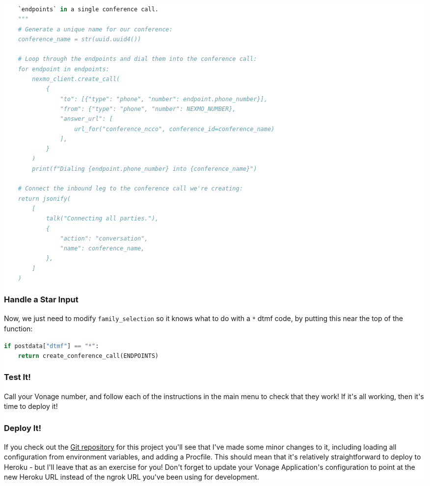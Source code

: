 ```python
    `endpoints` in a single conference call.
    """
    # Generate a unique name for our conference:
    conference_name = str(uuid.uuid4())

    # Loop through the endpoints and dial them into the conference call:
    for endpoint in endpoints:
        nexmo_client.create_call(
            {
                "to": [{"type": "phone", "number": endpoint.phone_number}],
                "from": {"type": "phone", "number": NEXMO_NUMBER},
                "answer_url": [
                    url_for("conference_ncco", conference_id=conference_name)
                ],
            }
        )
        print(f"Dialing {endpoint.phone_number} into {conference_name}")

    # Connect the inbound leg to the conference call we're creating:
    return jsonify(
        [
            talk("Connecting all parties."),
            {
                "action": "conversation",
                "name": conference_name,
            },
        ]
    )
```

### Handle a Star Input

Now, we just need to modify `family_selection` so it knows what to do with a `*` dtmf code, by putting this near the top of the function:

```python
if postdata["dtmf"] == "*":
    return create_conference_call(ENDPOINTS)
```

### Test It!

Call your Vonage number, and follow each of the instructions in the main menu to check that they work! If it's all working, then it's time to deploy it!

### Deploy It!

If you check out the [Git repository](https://github.com/nexmo-community/family-hotline) for this project
you'll see that I've made some minor changes to it, including loading all configuration from environment
variables, and adding a Procfile. This should mean that it's relatively straightforward to deploy to Heroku - but I'll leave that as an exercise for you! Don't forget to update your Vonage Application's configuration to point at the new Heroku URL instead of the ngrok URL you've been using for development.
